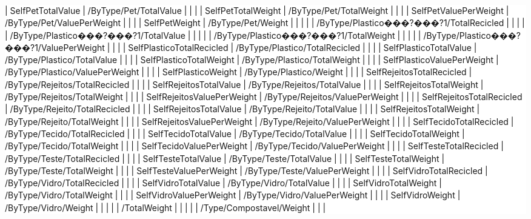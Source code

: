 | SelfPetTotalValue             | /ByType/Pet/TotalValue                   |      |            |
| SelfPetTotalWeight            | /ByType/Pet/TotalWeight                  |      |            |
| SelfPetValuePerWeight         | /ByType/Pet/ValuePerWeight               |      |            |
| SelfPetWeight                 | /ByType/Pet/Weight                       |      |            |
|                               | /ByType/Plastico���?���?1/TotalRecicled  |      |            |
|                               | /ByType/Plastico���?���?1/TotalValue     |      |            |
|                               | /ByType/Plastico���?���?1/TotalWeight    |      |            |
|                               | /ByType/Plastico���?���?1/ValuePerWeight |      |            |
| SelfPlasticoTotalRecicled     | /ByType/Plastico/TotalRecicled           |      |            |
| SelfPlasticoTotalValue        | /ByType/Plastico/TotalValue              |      |            |
| SelfPlasticoTotalWeight       | /ByType/Plastico/TotalWeight             |      |            |
| SelfPlasticoValuePerWeight    | /ByType/Plastico/ValuePerWeight          |      |            |
| SelfPlasticoWeight            | /ByType/Plastico/Weight                  |      |            |
| SelfRejeitosTotalRecicled     | /ByType/Rejeitos/TotalRecicled           |      |            |
| SelfRejeitosTotalValue        | /ByType/Rejeitos/TotalValue              |      |            |
| SelfRejeitosTotalWeight       | /ByType/Rejeitos/TotalWeight             |      |            |
| SelfRejeitosValuePerWeight    | /ByType/Rejeitos/ValuePerWeight          |      |            |
| SelfRejeitosTotalRecicled     | /ByType/Rejeito/TotalRecicled            |      |            |
| SelfRejeitosTotalValue        | /ByType/Rejeito/TotalValue               |      |            |
| SelfRejeitosTotalWeight       | /ByType/Rejeito/TotalWeight              |      |            |
| SelfRejeitosValuePerWeight    | /ByType/Rejeito/ValuePerWeight           |      |            |
| SelfTecidoTotalRecicled       | /ByType/Tecido/TotalRecicled             |      |            |
| SelfTecidoTotalValue          | /ByType/Tecido/TotalValue                |      |            |
| SelfTecidoTotalWeight         | /ByType/Tecido/TotalWeight               |      |            |
| SelfTecidoValuePerWeight      | /ByType/Tecido/ValuePerWeight            |      |            |
| SelfTesteTotalRecicled        | /ByType/Teste/TotalRecicled              |      |            |
| SelfTesteTotalValue           | /ByType/Teste/TotalValue                 |      |            |
| SelfTesteTotalWeight          | /ByType/Teste/TotalWeight                |      |            |
| SelfTesteValuePerWeight       | /ByType/Teste/ValuePerWeight             |      |            |
| SelfVidroTotalRecicled        | /ByType/Vidro/TotalRecicled              |      |            |
| SelfVidroTotalValue           | /ByType/Vidro/TotalValue                 |      |            |
| SelfVidroTotalWeight          | /ByType/Vidro/TotalWeight                |      |            |
| SelfVidroValuePerWeight       | /ByType/Vidro/ValuePerWeight             |      |            |
| SelfVidroWeight               | /ByType/Vidro/Weight                     |      |            |
|                               | /TotalWeight                             |      |            |
|                               | /Type/Compostavel/Weight                 |      |            |
